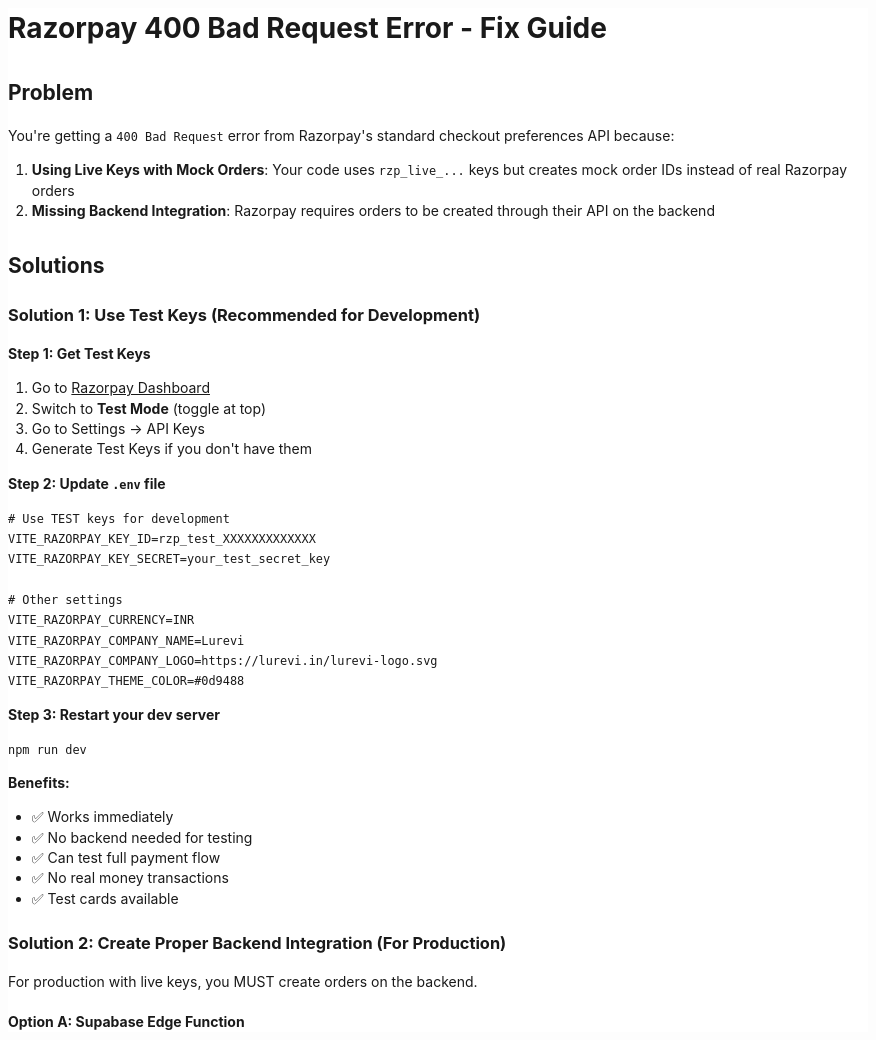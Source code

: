 # Razorpay 400 Bad Request Error - Fix Guide

## Problem

You're getting a `400 Bad Request` error from Razorpay's standard checkout preferences API because:

1. **Using Live Keys with Mock Orders**: Your code uses `rzp_live_...` keys but creates mock order IDs instead of real Razorpay orders
2. **Missing Backend Integration**: Razorpay requires orders to be created through their API on the backend

## Solutions

### Solution 1: Use Test Keys (Recommended for Development)

**Step 1: Get Test Keys**
1. Go to [Razorpay Dashboard](https://dashboard.razorpay.com/)
2. Switch to **Test Mode** (toggle at top)
3. Go to Settings → API Keys
4. Generate Test Keys if you don't have them

**Step 2: Update `.env` file**
```env
# Use TEST keys for development
VITE_RAZORPAY_KEY_ID=rzp_test_XXXXXXXXXXXXX
VITE_RAZORPAY_KEY_SECRET=your_test_secret_key

# Other settings
VITE_RAZORPAY_CURRENCY=INR
VITE_RAZORPAY_COMPANY_NAME=Lurevi
VITE_RAZORPAY_COMPANY_LOGO=https://lurevi.in/lurevi-logo.svg
VITE_RAZORPAY_THEME_COLOR=#0d9488
```

**Step 3: Restart your dev server**
```bash
npm run dev
```

**Benefits:**
- ✅ Works immediately
- ✅ No backend needed for testing
- ✅ Can test full payment flow
- ✅ No real money transactions
- ✅ Test cards available

### Solution 2: Create Proper Backend Integration (For Production)

For production with live keys, you MUST create orders on the backend.

#### Option A: Supabase Edge Function
